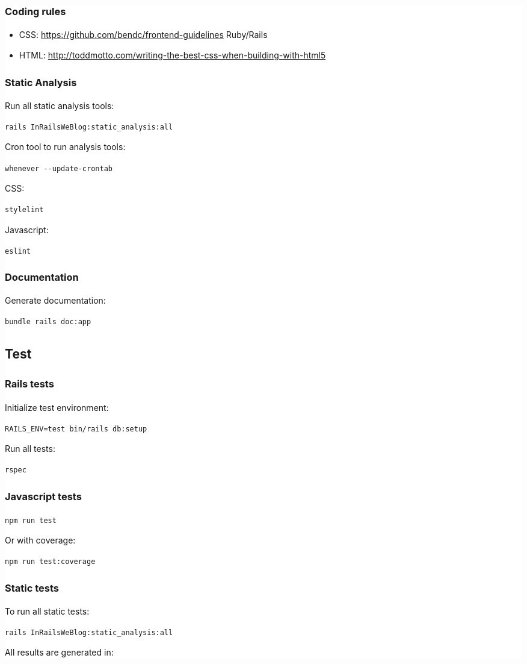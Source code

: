 ### Coding rules

- CSS: https://github.com/bendc/frontend-guidelines
Ruby/Rails 

- HTML: http://toddmotto.com/writing-the-best-css-when-building-with-html5

### Static Analysis

Run all static analysis tools:

    rails InRailsWeBlog:static_analysis:all

Cron tool to run analysis tools:

    whenever --update-crontab

CSS:

    stylelint

Javascript:

    eslint

### Documentation

Generate documentation:

    bundle rails doc:app

## Test

### Rails tests

Initialize test environment:

    RAILS_ENV=test bin/rails db:setup

Run all tests:

    rspec

### Javascript tests

    npm run test

Or with coverage:

    npm run test:coverage
    
### Static tests

To run all static tests:

    rails InRailsWeBlog:static_analysis:all
    
All results are generated in:
